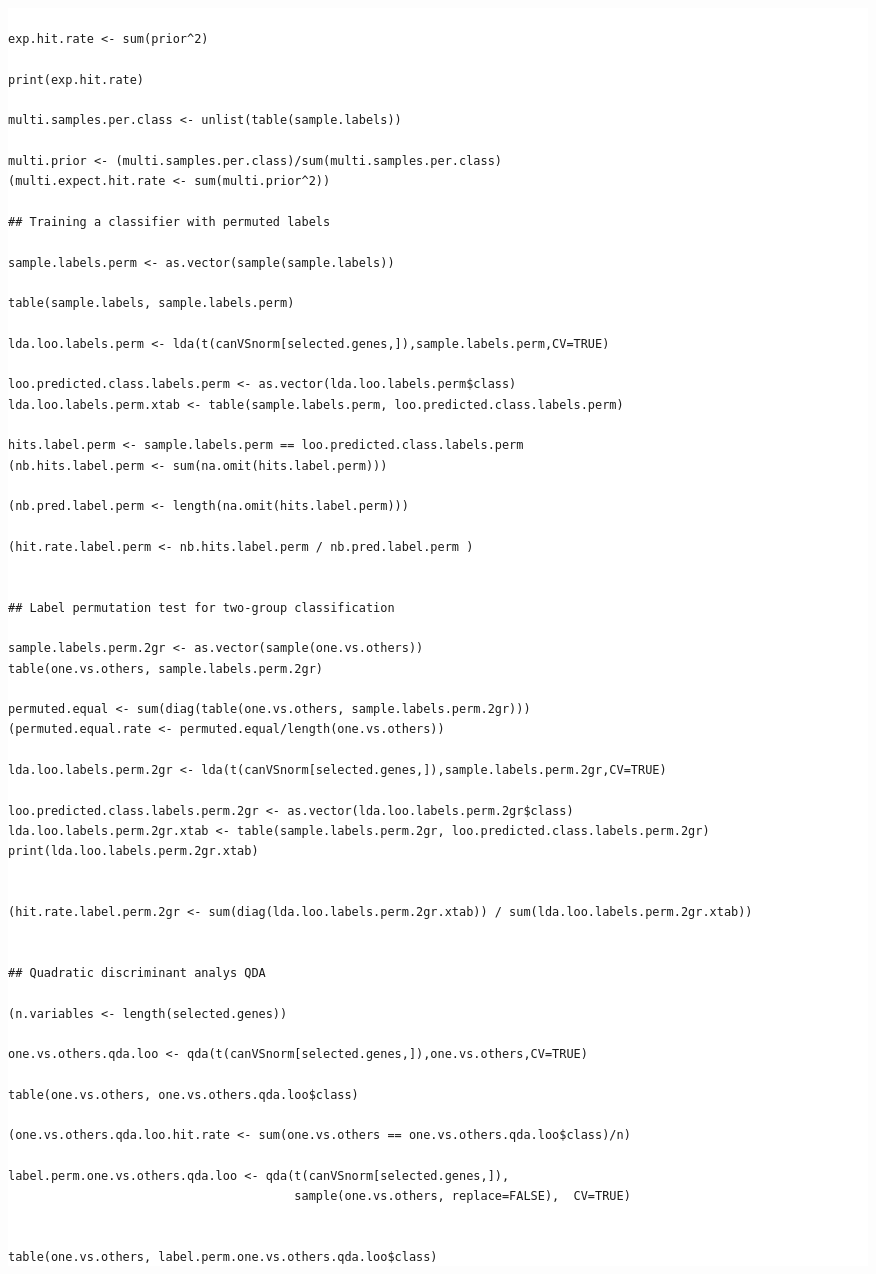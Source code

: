 ```{r results='hide', warning=FALSE, message=FALSE}

exp.hit.rate <- sum(prior^2)

print(exp.hit.rate)

multi.samples.per.class <- unlist(table(sample.labels))

multi.prior <- (multi.samples.per.class)/sum(multi.samples.per.class)
(multi.expect.hit.rate <- sum(multi.prior^2))

## Training a classifier with permuted labels

sample.labels.perm <- as.vector(sample(sample.labels))

table(sample.labels, sample.labels.perm)

lda.loo.labels.perm <- lda(t(canVSnorm[selected.genes,]),sample.labels.perm,CV=TRUE) 

loo.predicted.class.labels.perm <- as.vector(lda.loo.labels.perm$class)
lda.loo.labels.perm.xtab <- table(sample.labels.perm, loo.predicted.class.labels.perm)

hits.label.perm <- sample.labels.perm == loo.predicted.class.labels.perm
(nb.hits.label.perm <- sum(na.omit(hits.label.perm)))

(nb.pred.label.perm <- length(na.omit(hits.label.perm)))

(hit.rate.label.perm <- nb.hits.label.perm / nb.pred.label.perm )


## Label permutation test for two-group classification

sample.labels.perm.2gr <- as.vector(sample(one.vs.others))
table(one.vs.others, sample.labels.perm.2gr)

permuted.equal <- sum(diag(table(one.vs.others, sample.labels.perm.2gr)))
(permuted.equal.rate <- permuted.equal/length(one.vs.others))

lda.loo.labels.perm.2gr <- lda(t(canVSnorm[selected.genes,]),sample.labels.perm.2gr,CV=TRUE) 

loo.predicted.class.labels.perm.2gr <- as.vector(lda.loo.labels.perm.2gr$class)
lda.loo.labels.perm.2gr.xtab <- table(sample.labels.perm.2gr, loo.predicted.class.labels.perm.2gr)
print(lda.loo.labels.perm.2gr.xtab)


(hit.rate.label.perm.2gr <- sum(diag(lda.loo.labels.perm.2gr.xtab)) / sum(lda.loo.labels.perm.2gr.xtab))


## Quadratic discriminant analys QDA

(n.variables <- length(selected.genes))

one.vs.others.qda.loo <- qda(t(canVSnorm[selected.genes,]),one.vs.others,CV=TRUE)

table(one.vs.others, one.vs.others.qda.loo$class)

(one.vs.others.qda.loo.hit.rate <- sum(one.vs.others == one.vs.others.qda.loo$class)/n)

label.perm.one.vs.others.qda.loo <- qda(t(canVSnorm[selected.genes,]),
                                        sample(one.vs.others, replace=FALSE),  CV=TRUE) 
  

table(one.vs.others, label.perm.one.vs.others.qda.loo$class)
```